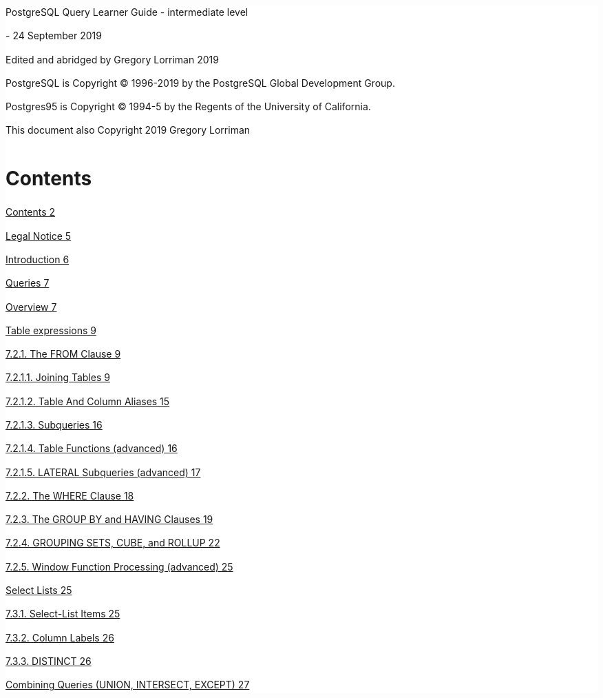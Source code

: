 PostgreSQL Query Learner Guide - intermediate level

\- 24 September 2019

Edited and abridged by Gregory Lorriman 2019

PostgreSQL is Copyright © 1996-2019 by the PostgreSQL Global Development
Group.

Postgres95 is Copyright © 1994-5 by the Regents of the University of
California.

This document also Copyright 2019 Gregory Lorriman

# Contents

[Contents 2](#_Toc22831007)

[Legal Notice 5](#legal-notice)

[Introduction 6](#introduction)

[Queries 7](#queries)

[Overview 7](#overview)

[Table expressions 9](#table-expressions)

[7.2.1. The FROM Clause 9](#the-from-clause)

[7.2.1.1. Joining Tables 9](#joining-tables)

[7.2.1.2. Table And Column Aliases 15](#table-and-column-aliases)

[7.2.1.3. Subqueries 16](#subqueries)

[7.2.1.4. Table Functions (advanced) 16](#table-functions-advanced)

[7.2.1.5. LATERAL Subqueries (advanced)
17](#lateral-subqueries-advanced)

[7.2.2. The WHERE Clause 18](#the-where-clause)

[7.2.3. The GROUP BY and HAVING Clauses
19](#the-group-by-and-having-clauses)

[7.2.4. GROUPING SETS, CUBE, and ROLLUP
22](#grouping-sets-cube-and-rollup)

[7.2.5. Window Function Processing (advanced)
25](#window-function-processing-advanced)

[Select Lists 25](#select-lists)

[7.3.1. Select-List Items 25](#select-list-items)

[7.3.2. Column Labels 26](#column-labels)

[7.3.3. DISTINCT 26](#distinct)

[Combining Queries (UNION, INTERSECT, EXCEPT)
27](#combining-queries-union-intersect-except)
